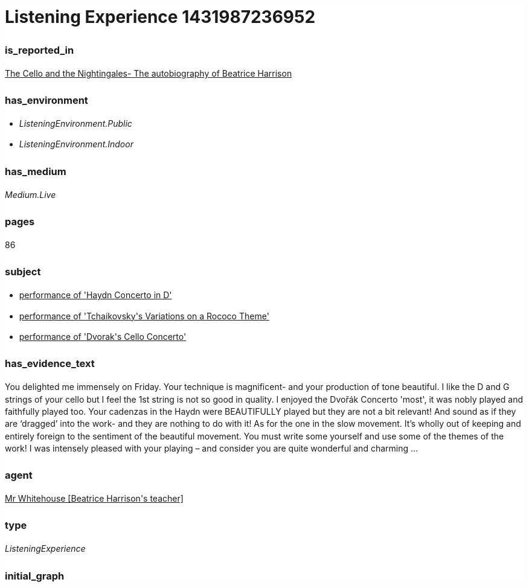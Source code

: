 # Listening Experience 1431987236952

### is_reported_in


[The Cello and the Nightingales- The autobiography of Beatrice Harrison](#The-Cello-and-the-Nightingales--The-autobiography-of-Beatrice-Harrison)

### has_environment

 - *ListeningEnvironment.Public*

 - *ListeningEnvironment.Indoor*

### has_medium


*Medium.Live*

### pages


86

### subject

 - [performance of 'Haydn Concerto in D'](#performance-of-'Haydn-Concerto-in-D')

 - [performance of 'Tchaikovsky's Variations on a Rococo Theme'](#performance-of-'Tchaikovsky's-Variations-on-a-Rococo-Theme')

 - [performance of 'Dvorak's Cello Concerto'](#performance-of-'Dvorak's-Cello-Concerto')

### has_evidence_text


You delighted me immensely on Friday. Your technique is magnificent- and your production of tone beautiful. I like the D and G strings of your cello but I feel the 1st string is not so good in quality. I enjoyed the Dvořák Concerto 'most', it was nobly played and faithfully played too. Your cadenzas in the Haydn were BEAUTIFULLY played but they are not a bit relevant! And sound as if they are ‘dragged’ into the work- and they are nothing to do with it! As for the one in the slow movement. It’s wholly out of keeping and entirely foreign to the sentiment of the beautiful movement. You must write some yourself and use some of the themes of the work! I was intensely pleased with your playing – and consider you are quite wonderful and charming …

### agent


[Mr Whitehouse [Beatrice Harrison's teacher]](#Mr-Whitehouse-[Beatrice-Harrison's-teacher])

### type


*ListeningExperience*

### initial_graph
